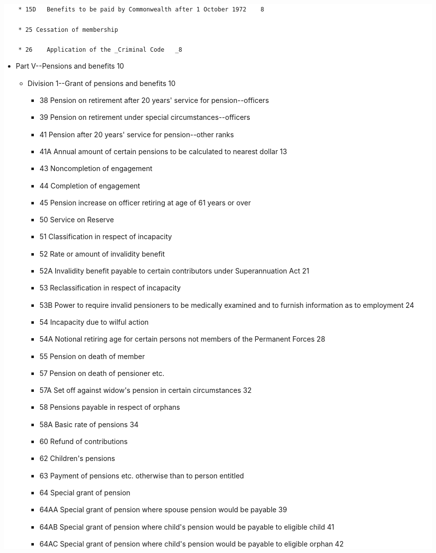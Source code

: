         * 15D	Benefits to be paid by Commonwealth after 1 October 1972	8

        * 25 Cessation of membership 

        * 26	Application of the _Criminal Code	_8

  * Part V--Pensions and benefits	10

      * Division 1--Grant of pensions and benefits	10

        * 38 Pension on retirement after 20 years' service for pension--officers 

        * 39 Pension on retirement under special circumstances--officers 

        * 41 Pension after 20 years' service for pension--other ranks 

        * 41A	Annual amount of certain pensions to be calculated to nearest dollar	13

        * 43 Noncompletion of engagement 

        * 44 Completion of engagement 

        * 45 Pension increase on officer retiring at age of 61 years or over 

        * 50 Service on Reserve 

        * 51  Classification in respect of incapacity 

        * 52 Rate or amount of invalidity benefit 

        * 52A	Invalidity benefit payable to certain contributors under Superannuation Act	21

        * 53 Reclassification in respect of incapacity 

        * 53B	Power to require invalid pensioners to be medically examined and to furnish information as to employment	24

        * 54 Incapacity due to wilful action 

        * 54A	Notional retiring age for certain persons not members of the Permanent Forces	28

        * 55 Pension on death of member 

        * 57 Pension on death of pensioner etc. 

        * 57A	Set off against widow's pension in certain circumstances	32

        * 58 Pensions payable in respect of orphans 

        * 58A	Basic rate of pensions	34

        * 60 Refund of contributions 

        * 62 Children's pensions 

        * 63 Payment of pensions etc. otherwise than to person entitled 

        * 64 Special grant of pension 

        * 64AA	Special grant of pension where spouse pension would be payable	39

        * 64AB	Special grant of pension where child's pension would be payable to eligible child	41

        * 64AC	Special grant of pension where child's pension would be payable to eligible orphan	42
